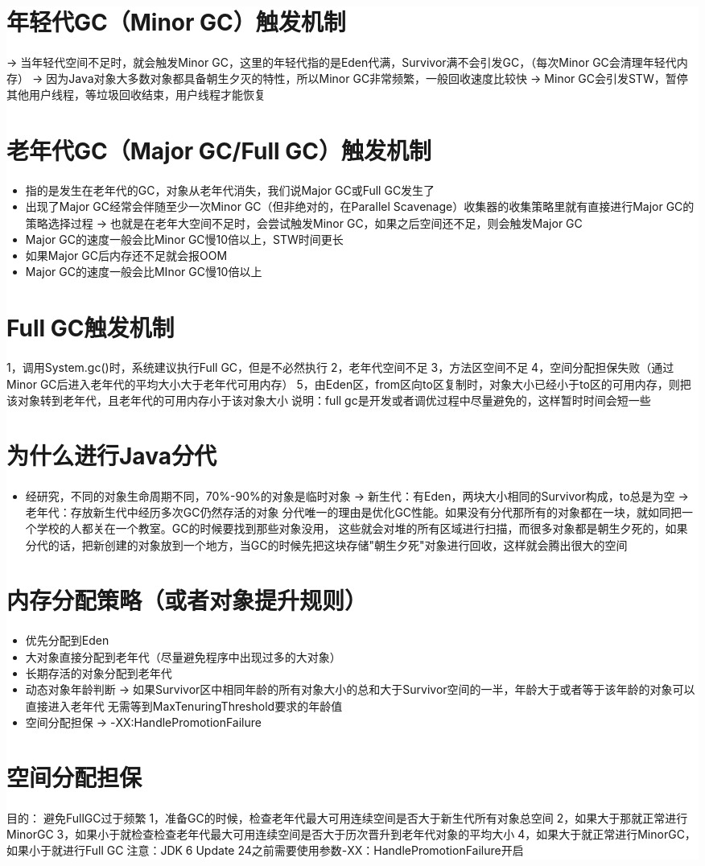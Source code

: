 # 年轻代GC（Minor GC）触发机制
-> 当年轻代空间不足时，就会触发Minor GC，这里的年轻代指的是Eden代满，Survivor满不会引发GC，（每次Minor GC会清理年轻代内存）
-> 因为Java对象大多数对象都具备朝生夕灭的特性，所以Minor GC非常频繁，一般回收速度比较快
-> Minor GC会引发STW，暂停其他用户线程，等垃圾回收结束，用户线程才能恢复

# 老年代GC（Major GC/Full GC）触发机制
- 指的是发生在老年代的GC，对象从老年代消失，我们说Major GC或Full GC发生了
- 出现了Major GC经常会伴随至少一次Minor GC（但非绝对的，在Parallel Scavenage）收集器的收集策略里就有直接进行Major GC的策略选择过程
  -> 也就是在老年大空间不足时，会尝试触发Minor GC，如果之后空间还不足，则会触发Major GC
- Major GC的速度一般会比Minor GC慢10倍以上，STW时间更长
- 如果Major GC后内存还不足就会报OOM
- Major GC的速度一般会比MInor GC慢10倍以上

# Full GC触发机制
1，调用System.gc()时，系统建议执行Full GC，但是不必然执行
2，老年代空间不足
3，方法区空间不足
4，空间分配担保失败（通过Minor GC后进入老年代的平均大小大于老年代可用内存）
5，由Eden区，from区向to区复制时，对象大小已经小于to区的可用内存，则把该对象转到老年代，且老年代的可用内存小于该对象大小
说明：full gc是开发或者调优过程中尽量避免的，这样暂时时间会短一些

# 为什么进行Java分代
- 经研究，不同的对象生命周期不同，70%-90%的对象是临时对象
  -> 新生代：有Eden，两块大小相同的Survivor构成，to总是为空
  -> 老年代：存放新生代中经历多次GC仍然存活的对象
分代唯一的理由是优化GC性能。如果没有分代那所有的对象都在一块，就如同把一个学校的人都关在一个教室。GC的时候要找到那些对象没用，
这些就会对堆的所有区域进行扫描，而很多对象都是朝生夕死的，如果分代的话，把新创建的对象放到一个地方，当GC的时候先把这块存储"朝生夕死"对象进行回收，这样就会腾出很大的空间

# 内存分配策略（或者对象提升规则）
- 优先分配到Eden
- 大对象直接分配到老年代（尽量避免程序中出现过多的大对象）
- 长期存活的对象分配到老年代
- 动态对象年龄判断
  -> 如果Survivor区中相同年龄的所有对象大小的总和大于Survivor空间的一半，年龄大于或者等于该年龄的对象可以直接进入老年代
     无需等到MaxTenuringThreshold要求的年龄值
- 空间分配担保
  -> -XX:HandlePromotionFailure 
  
# 空间分配担保
目的：
    避免FullGC过于频繁
1，准备GC的时候，检查老年代最大可用连续空间是否大于新生代所有对象总空间
2，如果大于那就正常进行MinorGC
3，如果小于就检查检查老年代最大可用连续空间是否大于历次晋升到老年代对象的平均大小
4，如果大于就正常进行MinorGC，如果小于就进行Full GC
注意：JDK 6 Update 24之前需要使用参数-XX：HandlePromotionFailure开启
